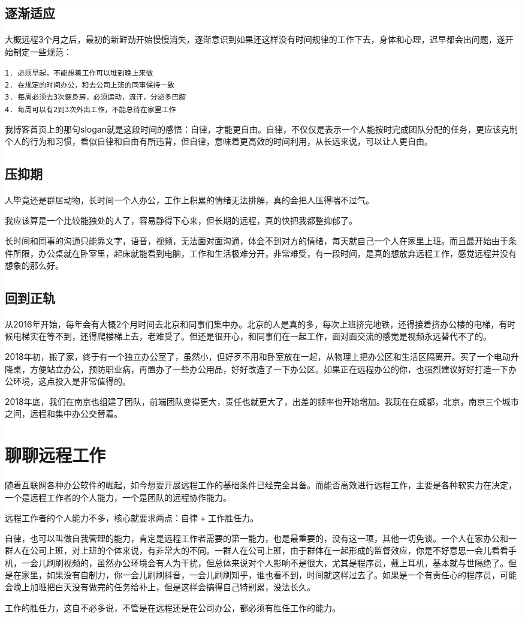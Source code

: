 

## 逐渐适应

大概远程3个月之后，最初的新鲜劲开始慢慢消失，逐渐意识到如果还这样没有时间规律的工作下去，身体和心理，迟早都会出问题，遂开始制定一些规范：

	1. 必须早起，不能想着工作可以堆到晚上来做
 	2. 在规定的时间办公，和去公司上班的同事保持一致
 	3. 每周必须去3次健身房，必须运动，流汗，分泌多巴胺
 	4. 每周可以有2到3次外出工作，不能总待在家里工作

我博客首页上的那句slogan就是这段时间的感悟：自律，才能更自由。自律，不仅仅是表示一个人能按时完成团队分配的任务，更应该克制个人的行为和习惯，看似自律和自由有所违背，但自律，意味着更高效的时间利用，从长远来说，可以让人更自由。

## 压抑期

人毕竟还是群居动物，长时间一个人办公，工作上积累的情绪无法排解，真的会把人压得喘不过气。



我应该算是一个比较能独处的人了，容易静得下心来，但长期的远程，真的快把我都整抑郁了。



长时间和同事的沟通只能靠文字，语音，视频，无法面对面沟通，体会不到对方的情绪，每天就自己一个人在家里上班。而且最开始由于条件所限，办公桌就在卧室里，起床就能看到电脑，工作和生活极难分开，非常难受，有一段时间，是真的想放弃远程工作，感觉远程并没有想象的那么好。

## 回到正轨

从2016年开始，每年会有大概2个月时间去北京和同事们集中办。北京的人是真的多，每次上班挤完地铁，还得接着挤办公楼的电梯，有时候电梯实在等不到，还得爬楼梯上去，老难受了。但还是很开心，和同事们在一起工作，面对面交流的感觉是视频永远替代不了的。



2018年初，搬了家，终于有一个独立办公室了，虽然小，但好歹不用和卧室放在一起，从物理上把办公区和生活区隔离开。买了一个电动升降桌，方便站立办公，预防职业病，再置办了一些办公用品，好好改造了一下办公区。如果正在远程办公的你，也强烈建议好好打造一下办公环境，这点投入是非常值得的。



2018年底，我们在南京也组建了团队，前端团队变得更大，责任也就更大了，出差的频率也开始增加。我现在在成都，北京，南京三个城市之间，远程和集中办公交替着。



# 聊聊远程工作

随着互联网各种办公软件的崛起，如今想要开展远程工作的基础条件已经完全具备。而能否高效进行远程工作，主要是各种软实力在决定，一个是远程工作者的个人能力，一个是团队的远程协作能力。



远程工作者的个人能力不多，核心就要求两点：自律 + 工作胜任力。



自律，也可以叫做自我管理的能力，肯定是远程工作者需要的第一能力，也是最重要的，没有这一项，其他一切免谈。一个人在家办公和一群人在公司上班，对上班的个体来说，有非常大的不同。一群人在公司上班，由于群体在一起形成的监督效应，你是不好意思一会儿看看手机，一会儿刷刷视频的，虽然办公环境会有人为干扰，但总体来说对个人影响不是很大，尤其是程序员，戴上耳机，基本就与世隔绝了。但是在家里，如果没有自制力，你一会儿刷刷抖音，一会儿刷刷知乎，谁也看不到，时间就这样过去了。如果是一个有责任心的程序员，可能会晚上加班把白天没有做完的任务给补上，但是这样会搞得自己特别累，没法长久。



工作的胜任力，这自不必多说，不管是在远程还是在公司办公，都必须有胜任工作的能力。

